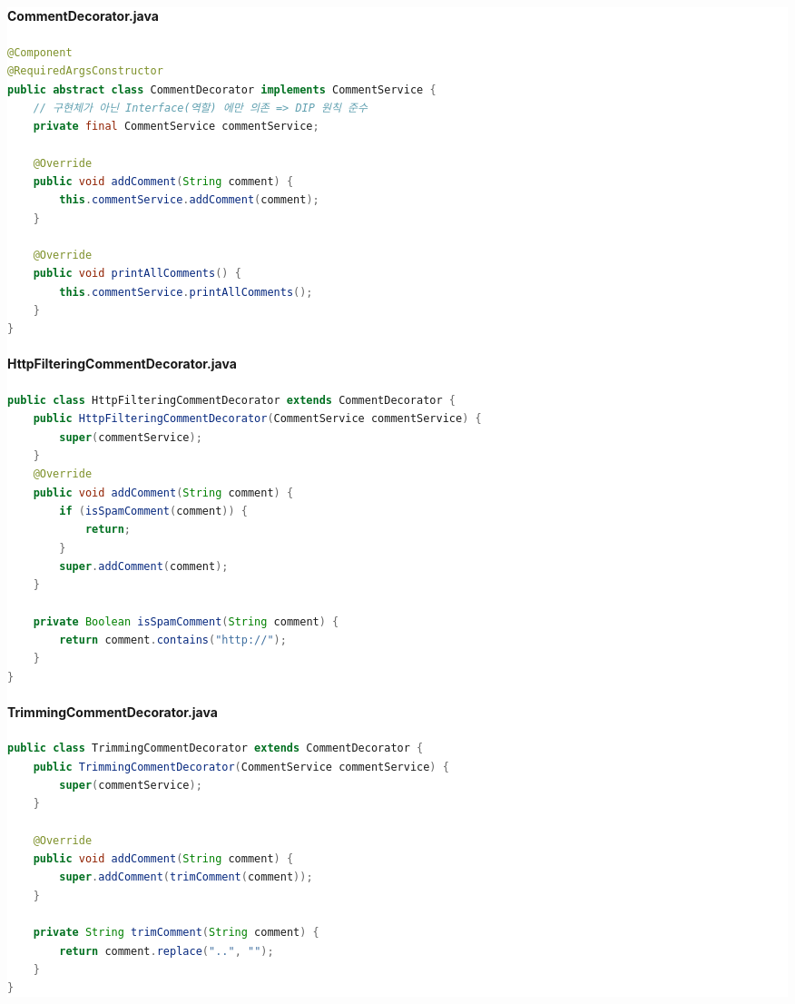 #### CommentDecorator.java
```java
@Component
@RequiredArgsConstructor
public abstract class CommentDecorator implements CommentService {
    // 구현체가 아닌 Interface(역할) 에만 의존 => DIP 원칙 준수
    private final CommentService commentService;

    @Override
    public void addComment(String comment) {
        this.commentService.addComment(comment);
    }

    @Override
    public void printAllComments() {
        this.commentService.printAllComments();
    }
}
```
#### HttpFilteringCommentDecorator.java
```java
public class HttpFilteringCommentDecorator extends CommentDecorator {
    public HttpFilteringCommentDecorator(CommentService commentService) {
        super(commentService);
    }
    @Override
    public void addComment(String comment) {
        if (isSpamComment(comment)) {
            return;
        }
        super.addComment(comment);
    }

    private Boolean isSpamComment(String comment) {
        return comment.contains("http://");
    }
}
```

#### TrimmingCommentDecorator.java
```java
public class TrimmingCommentDecorator extends CommentDecorator {
    public TrimmingCommentDecorator(CommentService commentService) {
        super(commentService);
    }

    @Override
    public void addComment(String comment) {
        super.addComment(trimComment(comment));
    }

    private String trimComment(String comment) {
        return comment.replace("..", "");
    }
}
```
